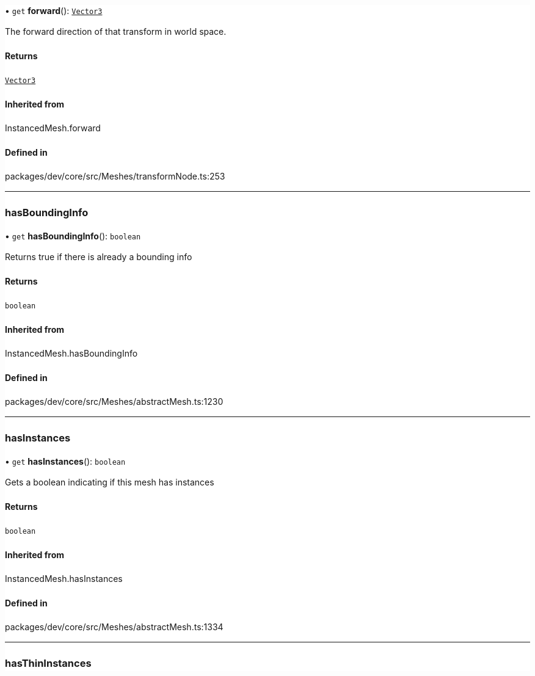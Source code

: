 • `get` **forward**(): [`Vector3`](Vector3.md)

The forward direction of that transform in world space.

#### Returns

[`Vector3`](Vector3.md)

#### Inherited from

InstancedMesh.forward

#### Defined in

packages/dev/core/src/Meshes/transformNode.ts:253

___

### hasBoundingInfo

• `get` **hasBoundingInfo**(): `boolean`

Returns true if there is already a bounding info

#### Returns

`boolean`

#### Inherited from

InstancedMesh.hasBoundingInfo

#### Defined in

packages/dev/core/src/Meshes/abstractMesh.ts:1230

___

### hasInstances

• `get` **hasInstances**(): `boolean`

Gets a boolean indicating if this mesh has instances

#### Returns

`boolean`

#### Inherited from

InstancedMesh.hasInstances

#### Defined in

packages/dev/core/src/Meshes/abstractMesh.ts:1334

___

### hasThinInstances
